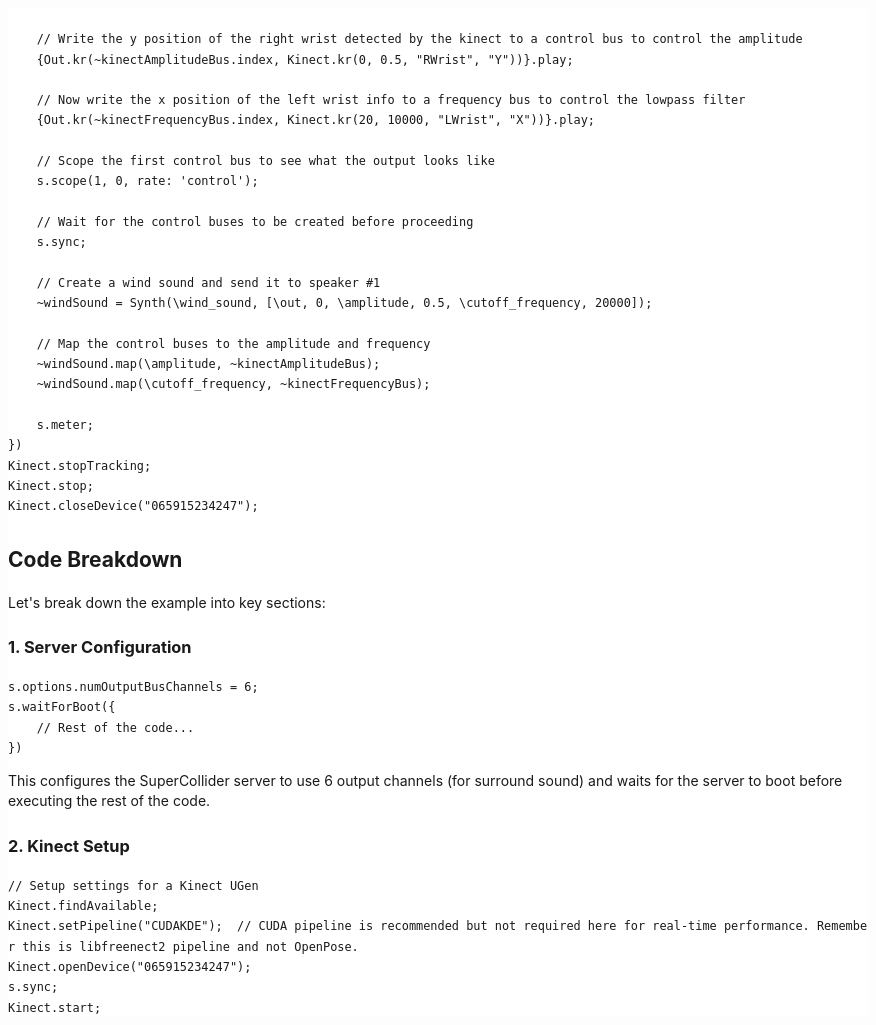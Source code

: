 ```supercollider

	// Write the y position of the right wrist detected by the kinect to a control bus to control the amplitude
	{Out.kr(~kinectAmplitudeBus.index, Kinect.kr(0, 0.5, "RWrist", "Y"))}.play;

	// Now write the x position of the left wrist info to a frequency bus to control the lowpass filter
	{Out.kr(~kinectFrequencyBus.index, Kinect.kr(20, 10000, "LWrist", "X"))}.play;

	// Scope the first control bus to see what the output looks like
	s.scope(1, 0, rate: 'control');

	// Wait for the control buses to be created before proceeding
	s.sync;

	// Create a wind sound and send it to speaker #1
	~windSound = Synth(\wind_sound, [\out, 0, \amplitude, 0.5, \cutoff_frequency, 20000]);

	// Map the control buses to the amplitude and frequency
	~windSound.map(\amplitude, ~kinectAmplitudeBus);
	~windSound.map(\cutoff_frequency, ~kinectFrequencyBus);

	s.meter;
})
Kinect.stopTracking;
Kinect.stop;
Kinect.closeDevice("065915234247");
```

## Code Breakdown

Let's break down the example into key sections:

### 1. Server Configuration

```supercollider
s.options.numOutputBusChannels = 6;
s.waitForBoot({
    // Rest of the code...
})
```

This configures the SuperCollider server to use 6 output channels (for surround sound) and waits for the server to boot before executing the rest of the code.

### 2. Kinect Setup

```supercollider
// Setup settings for a Kinect UGen
Kinect.findAvailable;
Kinect.setPipeline("CUDAKDE");  // CUDA pipeline is recommended but not required here for real-time performance. Remember this is libfreenect2 pipeline and not OpenPose.
Kinect.openDevice("065915234247");
s.sync;
Kinect.start;
```
